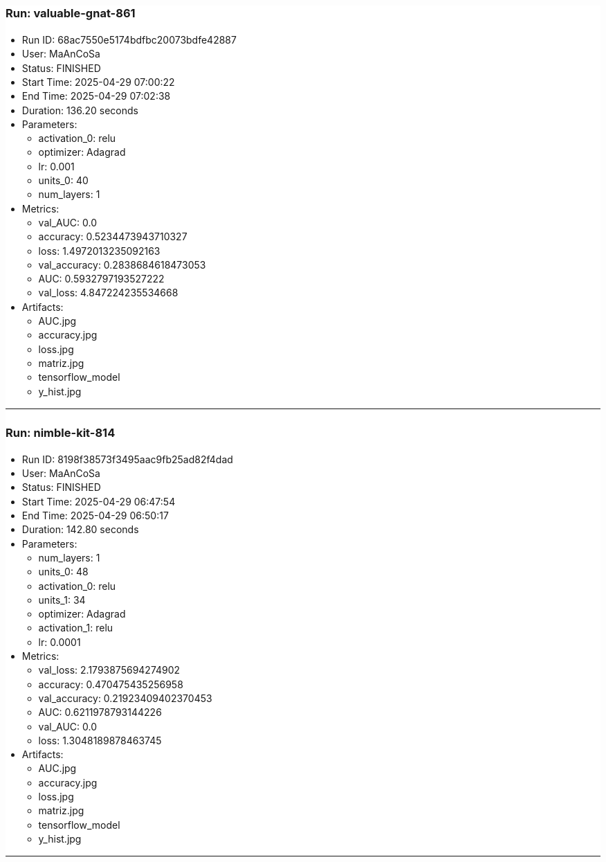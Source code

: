 
### Run: valuable-gnat-861
- Run ID: 68ac7550e5174bdfbc20073bdfe42887
- User: MaAnCoSa
- Status: FINISHED
- Start Time: 2025-04-29 07:00:22
- End Time: 2025-04-29 07:02:38
- Duration: 136.20 seconds
- Parameters:
  - activation_0: relu
  - optimizer: Adagrad
  - lr: 0.001
  - units_0: 40
  - num_layers: 1
- Metrics:
  - val_AUC: 0.0
  - accuracy: 0.5234473943710327
  - loss: 1.4972013235092163
  - val_accuracy: 0.2838684618473053
  - AUC: 0.5932797193527222
  - val_loss: 4.847224235534668
- Artifacts:
  - AUC.jpg
  - accuracy.jpg
  - loss.jpg
  - matriz.jpg
  - tensorflow_model
  - y_hist.jpg

---

### Run: nimble-kit-814
- Run ID: 8198f38573f3495aac9fb25ad82f4dad
- User: MaAnCoSa
- Status: FINISHED
- Start Time: 2025-04-29 06:47:54
- End Time: 2025-04-29 06:50:17
- Duration: 142.80 seconds
- Parameters:
  - num_layers: 1
  - units_0: 48
  - activation_0: relu
  - units_1: 34
  - optimizer: Adagrad
  - activation_1: relu
  - lr: 0.0001
- Metrics:
  - val_loss: 2.1793875694274902
  - accuracy: 0.470475435256958
  - val_accuracy: 0.21923409402370453
  - AUC: 0.6211978793144226
  - val_AUC: 0.0
  - loss: 1.3048189878463745
- Artifacts:
  - AUC.jpg
  - accuracy.jpg
  - loss.jpg
  - matriz.jpg
  - tensorflow_model
  - y_hist.jpg

---